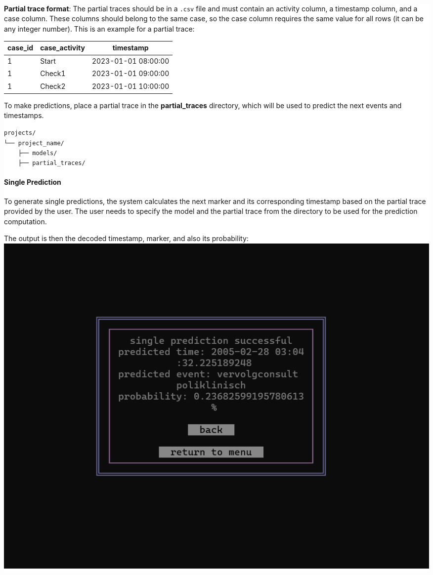 **Partial trace format**: The partial traces should be in a `.csv` file and must contain an activity column, a timestamp column, and a case column. These columns should belong to the same case, so the case column requires the same value for all rows (it can be any integer number). 
This is an example for a partial trace:

| case_id | case_activity | timestamp           |
| ------- | ------------- | ------------------- |
| 1       | Start         | 2023-01-01 08:00:00 |
| 1       | Check1        | 2023-01-01 09:00:00 |
| 1       | Check2        | 2023-01-01 10:00:00 |

To make predictions, place a partial trace in the **partial_traces** directory, which will be used to predict the next events and timestamps.
```
projects/
└── project_name/
    ├── models/
    ├── partial_traces/

```
#### Single Prediction
To generate single predictions, the system calculates the next marker and its corresponding timestamp based on the partial trace provided by the user. The user needs to specify the model and the partial trace from the directory to be used for the prediction computation.

The output is then the decoded timestamp, marker, and also its probability:
![Single Prediction](images/pp_single_pred_example2.png)
